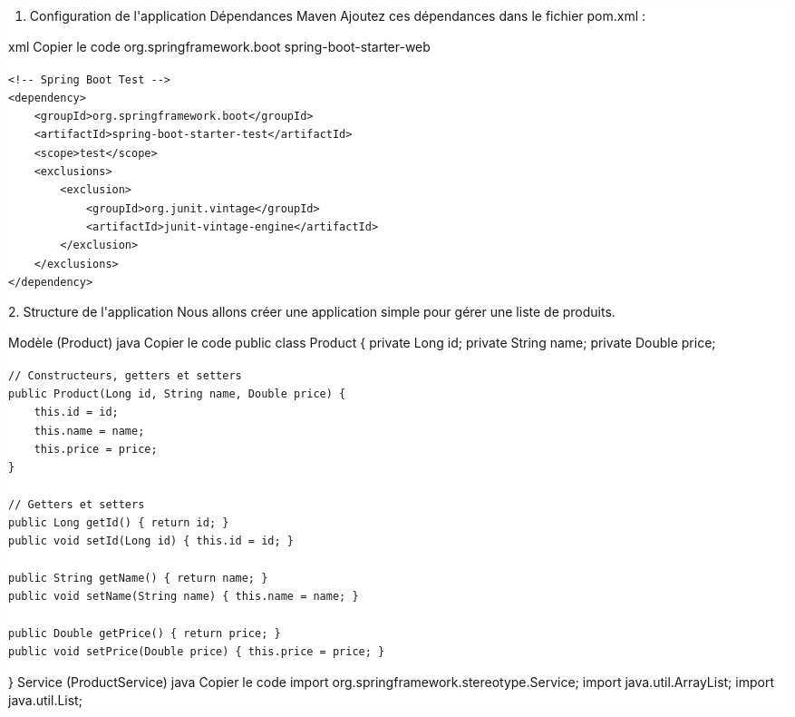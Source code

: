 1. Configuration de l'application
Dépendances Maven
Ajoutez ces dépendances dans le fichier pom.xml :

xml
Copier le code
<dependencies>
    <!-- Spring Web -->
    <dependency>
        <groupId>org.springframework.boot</groupId>
        <artifactId>spring-boot-starter-web</artifactId>
    </dependency>

    <!-- Spring Boot Test -->
    <dependency>
        <groupId>org.springframework.boot</groupId>
        <artifactId>spring-boot-starter-test</artifactId>
        <scope>test</scope>
        <exclusions>
            <exclusion>
                <groupId>org.junit.vintage</groupId>
                <artifactId>junit-vintage-engine</artifactId>
            </exclusion>
        </exclusions>
    </dependency>
</dependencies>
2. Structure de l'application
Nous allons créer une application simple pour gérer une liste de produits.

Modèle (Product)
java
Copier le code
public class Product {
    private Long id;
    private String name;
    private Double price;

    // Constructeurs, getters et setters
    public Product(Long id, String name, Double price) {
        this.id = id;
        this.name = name;
        this.price = price;
    }

    // Getters et setters
    public Long getId() { return id; }
    public void setId(Long id) { this.id = id; }

    public String getName() { return name; }
    public void setName(String name) { this.name = name; }

    public Double getPrice() { return price; }
    public void setPrice(Double price) { this.price = price; }
}
Service (ProductService)
java
Copier le code
import org.springframework.stereotype.Service;
import java.util.ArrayList;
import java.util.List;
